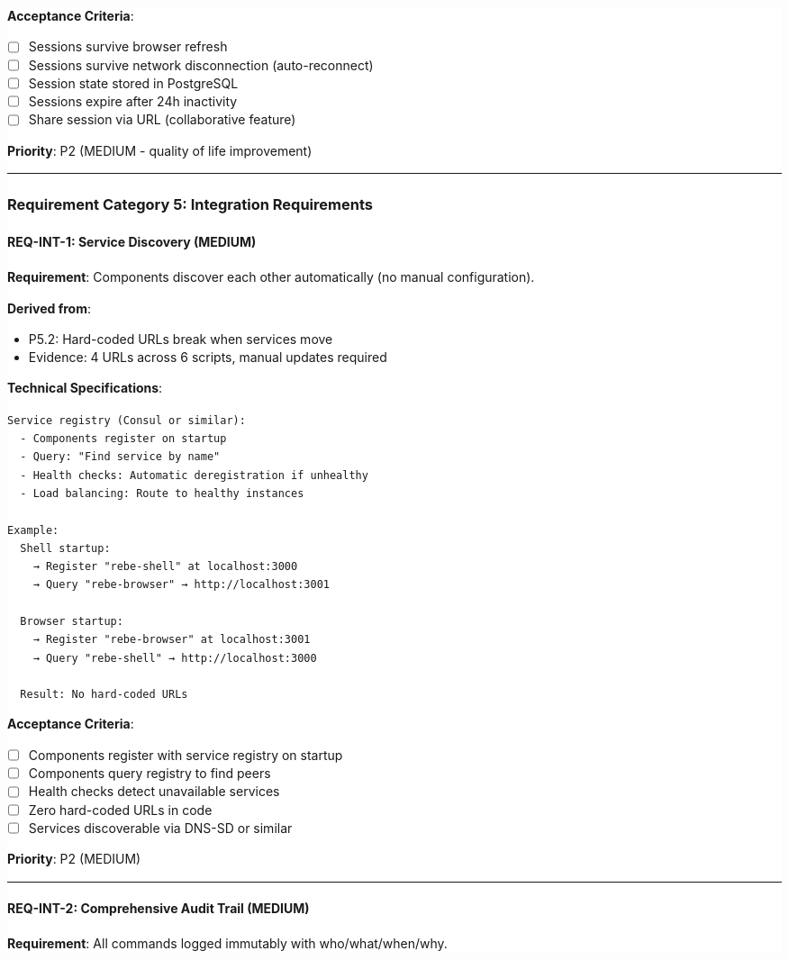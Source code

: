 **Acceptance Criteria**:
- [ ] Sessions survive browser refresh
- [ ] Sessions survive network disconnection (auto-reconnect)
- [ ] Session state stored in PostgreSQL
- [ ] Sessions expire after 24h inactivity
- [ ] Share session via URL (collaborative feature)

**Priority**: P2 (MEDIUM - quality of life improvement)

---

### Requirement Category 5: Integration Requirements

#### REQ-INT-1: Service Discovery (MEDIUM)

**Requirement**: Components discover each other automatically (no manual configuration).

**Derived from**:
- P5.2: Hard-coded URLs break when services move
- Evidence: 4 URLs across 6 scripts, manual updates required

**Technical Specifications**:
```
Service registry (Consul or similar):
  - Components register on startup
  - Query: "Find service by name"
  - Health checks: Automatic deregistration if unhealthy
  - Load balancing: Route to healthy instances

Example:
  Shell startup:
    → Register "rebe-shell" at localhost:3000
    → Query "rebe-browser" → http://localhost:3001

  Browser startup:
    → Register "rebe-browser" at localhost:3001
    → Query "rebe-shell" → http://localhost:3000

  Result: No hard-coded URLs
```

**Acceptance Criteria**:
- [ ] Components register with service registry on startup
- [ ] Components query registry to find peers
- [ ] Health checks detect unavailable services
- [ ] Zero hard-coded URLs in code
- [ ] Services discoverable via DNS-SD or similar

**Priority**: P2 (MEDIUM)

---

#### REQ-INT-2: Comprehensive Audit Trail (MEDIUM)

**Requirement**: All commands logged immutably with who/what/when/why.
